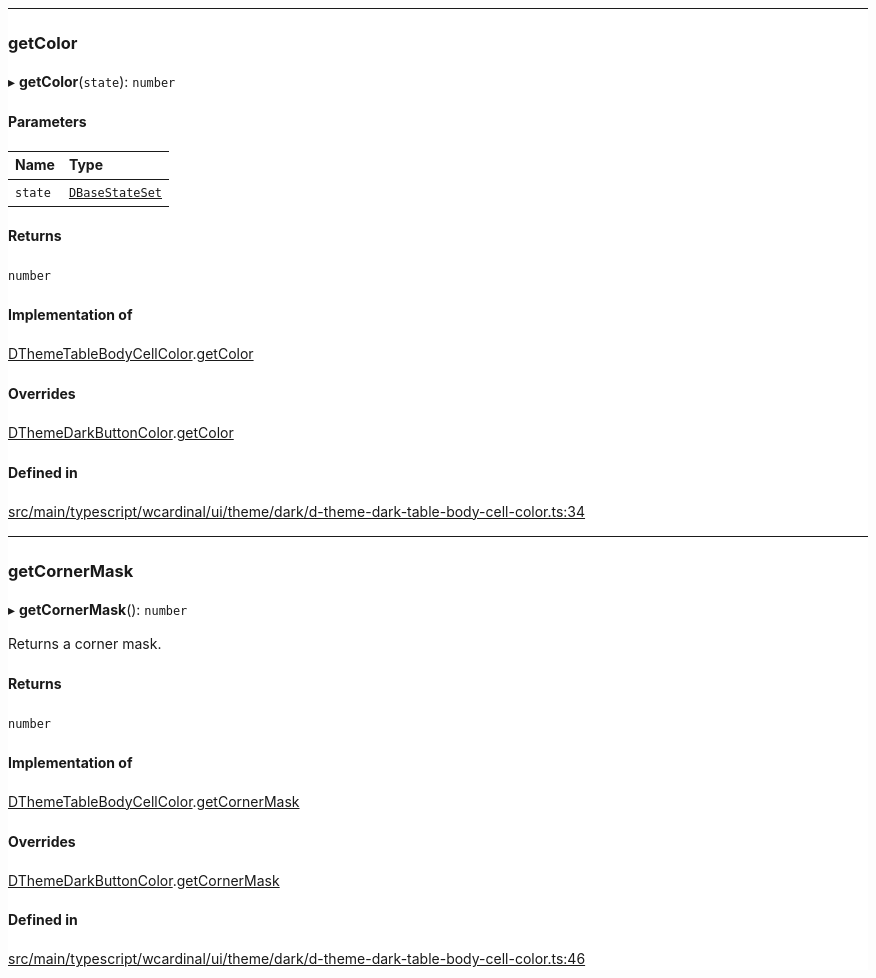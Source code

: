 ___

### getColor

▸ **getColor**(`state`): `number`

#### Parameters

| Name | Type |
| :------ | :------ |
| `state` | [`DBaseStateSet`](../interfaces/DBaseStateSet.md) |

#### Returns

`number`

#### Implementation of

[DThemeTableBodyCellColor](../interfaces/DThemeTableBodyCellColor.md).[getColor](../interfaces/DThemeTableBodyCellColor.md#getcolor)

#### Overrides

[DThemeDarkButtonColor](DThemeDarkButtonColor.md).[getColor](DThemeDarkButtonColor.md#getcolor)

#### Defined in

[src/main/typescript/wcardinal/ui/theme/dark/d-theme-dark-table-body-cell-color.ts:34](https://github.com/winter-cardinal/winter-cardinal-ui/blob/v0.200.0/src/main/typescript/wcardinal/ui/theme/dark/d-theme-dark-table-body-cell-color.ts#L34)

___

### getCornerMask

▸ **getCornerMask**(): `number`

Returns a corner mask.

#### Returns

`number`

#### Implementation of

[DThemeTableBodyCellColor](../interfaces/DThemeTableBodyCellColor.md).[getCornerMask](../interfaces/DThemeTableBodyCellColor.md#getcornermask)

#### Overrides

[DThemeDarkButtonColor](DThemeDarkButtonColor.md).[getCornerMask](DThemeDarkButtonColor.md#getcornermask)

#### Defined in

[src/main/typescript/wcardinal/ui/theme/dark/d-theme-dark-table-body-cell-color.ts:46](https://github.com/winter-cardinal/winter-cardinal-ui/blob/v0.200.0/src/main/typescript/wcardinal/ui/theme/dark/d-theme-dark-table-body-cell-color.ts#L46)
